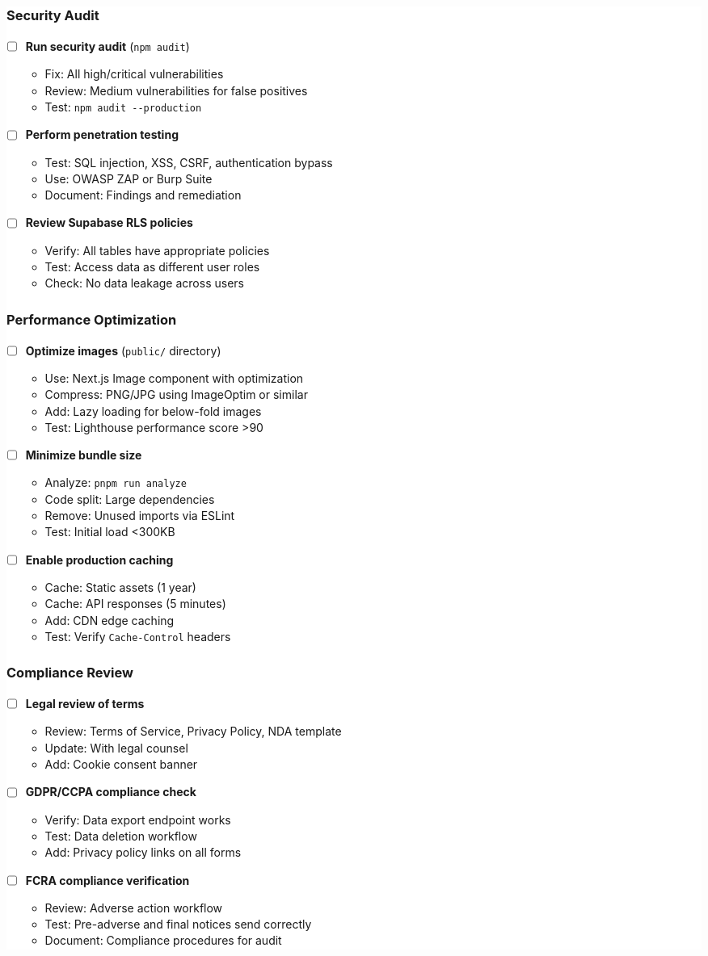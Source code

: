 ### Security Audit

- [ ] **Run security audit** (`npm audit`)
  - Fix: All high/critical vulnerabilities
  - Review: Medium vulnerabilities for false positives
  - Test: `npm audit --production`

- [ ] **Perform penetration testing**
  - Test: SQL injection, XSS, CSRF, authentication bypass
  - Use: OWASP ZAP or Burp Suite
  - Document: Findings and remediation

- [ ] **Review Supabase RLS policies**
  - Verify: All tables have appropriate policies
  - Test: Access data as different user roles
  - Check: No data leakage across users

### Performance Optimization

- [ ] **Optimize images** (`public/` directory)
  - Use: Next.js Image component with optimization
  - Compress: PNG/JPG using ImageOptim or similar
  - Add: Lazy loading for below-fold images
  - Test: Lighthouse performance score >90

- [ ] **Minimize bundle size**
  - Analyze: `pnpm run analyze`
  - Code split: Large dependencies
  - Remove: Unused imports via ESLint
  - Test: Initial load <300KB

- [ ] **Enable production caching**
  - Cache: Static assets (1 year)
  - Cache: API responses (5 minutes)
  - Add: CDN edge caching
  - Test: Verify `Cache-Control` headers

### Compliance Review

- [ ] **Legal review of terms**
  - Review: Terms of Service, Privacy Policy, NDA template
  - Update: With legal counsel
  - Add: Cookie consent banner

- [ ] **GDPR/CCPA compliance check**
  - Verify: Data export endpoint works
  - Test: Data deletion workflow
  - Add: Privacy policy links on all forms

- [ ] **FCRA compliance verification**
  - Review: Adverse action workflow
  - Test: Pre-adverse and final notices send correctly
  - Document: Compliance procedures for audit
